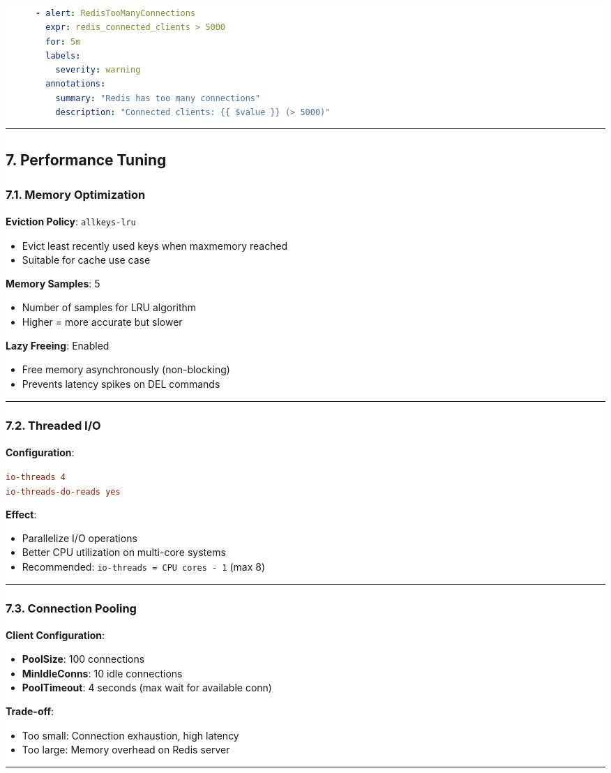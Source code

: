 ```yaml
      - alert: RedisTooManyConnections
        expr: redis_connected_clients > 5000
        for: 5m
        labels:
          severity: warning
        annotations:
          summary: "Redis has too many connections"
          description: "Connected clients: {{ $value }} (> 5000)"
```

---

## 7. Performance Tuning

### 7.1. Memory Optimization

**Eviction Policy**: `allkeys-lru`
- Evict least recently used keys when maxmemory reached
- Suitable for cache use case

**Memory Samples**: 5
- Number of samples for LRU algorithm
- Higher = more accurate but slower

**Lazy Freeing**: Enabled
- Free memory asynchronously (non-blocking)
- Prevents latency spikes on DEL commands

---

### 7.2. Threaded I/O

**Configuration**:
```conf
io-threads 4
io-threads-do-reads yes
```

**Effect**:
- Parallelize I/O operations
- Better CPU utilization on multi-core systems
- Recommended: `io-threads = CPU cores - 1` (max 8)

---

### 7.3. Connection Pooling

**Client Configuration**:
- **PoolSize**: 100 connections
- **MinIdleConns**: 10 idle connections
- **PoolTimeout**: 4 seconds (max wait for available conn)

**Trade-off**:
- Too small: Connection exhaustion, high latency
- Too large: Memory overhead on Redis server

---